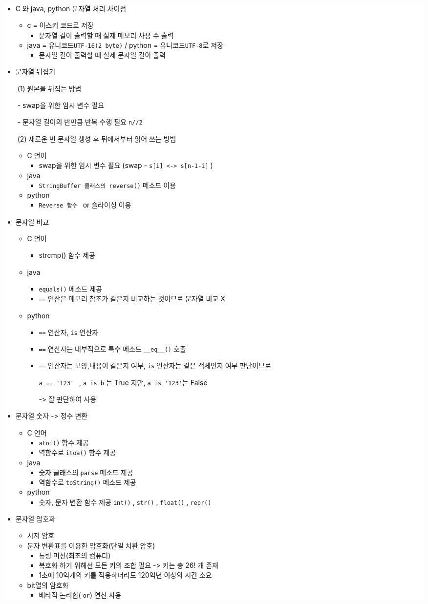   - C 와 java, python 문자열 처리 차이점      
    - c = 아스키 코드로 저장   
      - 문자열 길이 출력할 때 실제 메모리 사용 수 출력     
    - java = 유니코드`UTF-16(2 byte)` / python = 유니코드`UTF-8`로 저장    
      - 문자열 길이 출력할 때 실제 문자열 길이 출력      

- 문자열 뒤집기     

  ​		(1) 원본을 뒤집는 방법       

  ​			- swap을 위한 임시 변수 필요

  ​			- 문자열 길이의 반만큼 반복 수행 필요 `n//2`         

  ​		(2) 새로운 빈 문자열 생성 후 뒤에서부터 읽어 쓰는 방법            

  - C 언어
    - swap을 위한 임시 변수 필요  (swap - `s[i] <-> s[n-1-i]` )
  - java
    -  `StringBuffer 클래스의 reverse()` 메소드  이용
  - python
    -  `Reverse 함수 ` or 슬라이싱 이용     

- 문자열 비교    

  - C 언어

    - strcmp() 함수 제공   

  - java   

    - `equals()` 메소드 제공     
    - `==` 연산은 메모리 참조가 같은지 비교하는 것이므로 문자열 비교 X     

  - python    

    - `==` 연산자, `is` 연산자     

    - `==` 연산자는 내부적으로 특수 메소드 `__eq__()` 호출    

    - `==` 연산자는 모양,내용이 같은지 여부, `is` 연산자는 같은 객체인지 여부 판단이므로     

      `a == '123' ` , `a is b` 는 True 지만, `a is '123'`는 False     

      -> 잘 판단하여 사용          

- 문자열 숫자 -> 정수 변환     

  - C 언어    
    - `atoi()` 함수 제공     
    - 역함수로  `itoa()` 함수 제공     
  - java     
    - 숫자 클래스의 `parse` 메소드 제공    
    - 역함수로  `toString()` 메소드 제공     
  - python     
    - 숫자, 문자 변환 함수 제공 `int()`  , `str()` ,  `float()` , `repr()`    

- 문자열 암호화     

  - 시저 암호    
  - 문자 변환표를 이용한 암호화(단일 치환 암호)      
    - 튜링 머신(최초의 컴퓨터)         
    - 복호화 하기 위해선 모든 키의 조합 필요 -> 키는 총 26! 개 존재         
    - 1초에 10억개의 키를 적용하더라도 120억년 이상의 시간 소요     
  - bit열의 암호화    
    - 배타적 논리합( `or`) 연산 사용   
